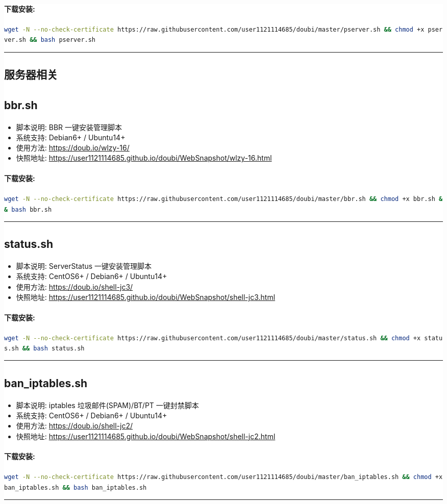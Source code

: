 #### 下载安装:
``` bash
wget -N --no-check-certificate https://raw.githubusercontent.com/user1121114685/doubi/master/pserver.sh && chmod +x pserver.sh && bash pserver.sh
```

---

## 服务器相关

## bbr.sh

- 脚本说明: BBR 一键安装管理脚本
- 系统支持: Debian6+ / Ubuntu14+
- 使用方法: https://doub.io/wlzy-16/
- 快照地址: https://user1121114685.github.io/doubi/WebSnapshot/wlzy-16.html

#### 下载安装:
``` bash
wget -N --no-check-certificate https://raw.githubusercontent.com/user1121114685/doubi/master/bbr.sh && chmod +x bbr.sh && bash bbr.sh
```

---
## status.sh

- 脚本说明: ServerStatus 一键安装管理脚本
- 系统支持: CentOS6+ / Debian6+ / Ubuntu14+
- 使用方法: https://doub.io/shell-jc3/
- 快照地址: https://user1121114685.github.io/doubi/WebSnapshot/shell-jc3.html

#### 下载安装:
``` bash
wget -N --no-check-certificate https://raw.githubusercontent.com/user1121114685/doubi/master/status.sh && chmod +x status.sh && bash status.sh
```

---
## ban_iptables.sh

- 脚本说明: iptables 垃圾邮件(SPAM)/BT/PT 一键封禁脚本
- 系统支持: CentOS6+ / Debian6+ / Ubuntu14+
- 使用方法: https://doub.io/shell-jc2/
- 快照地址: https://user1121114685.github.io/doubi/WebSnapshot/shell-jc2.html

#### 下载安装:
``` bash
wget -N --no-check-certificate https://raw.githubusercontent.com/user1121114685/doubi/master/ban_iptables.sh && chmod +x ban_iptables.sh && bash ban_iptables.sh
```

---